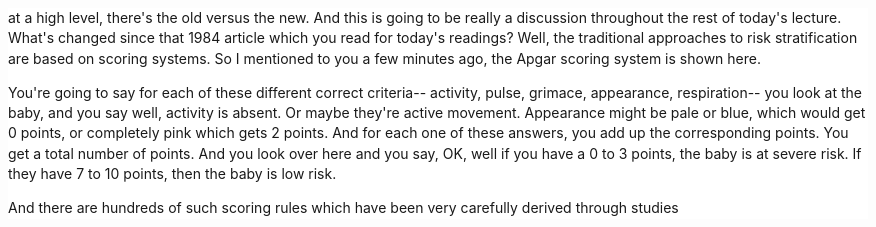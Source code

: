   <span m="600980">at</span> <span m="601070">a</span> <span m="601130">high</span>
  <span m="601310">level,</span> <span m="603800">there's</span> <span m="603980">the</span>
  <span m="604100">old</span> <span m="604400">versus</span> <span m="604700">the</span>
  <span m="604820">new.</span> <span m="605060">And</span> <span m="605153">this</span>
  <span m="605246">is</span> <span m="605340">going</span> <span m="605550">to</span>
  <span m="605670">be</span> <span m="605940">really</span> <span m="606180">a</span>
  <span m="606240">discussion</span> <span m="607500">throughout</span> <span m="607770">the</span>
  <span m="607830">rest</span> <span m="608070">of</span> <span m="608160">today's</span>
  <span m="608430">lecture.</span> <span m="609360">What's</span> <span m="609600">changed</span>
  <span m="610170">since</span> <span m="610470">that</span> <span m="610650">1984</span>
  <span m="611430">article</span> <span m="611920">which</span> <span m="612330">you</span>
  <span m="612420">read</span> <span m="612630">for</span> <span m="612750">today's</span>
  <span m="613050">readings?</span> <span m="614190">Well,</span> <span m="614610">the</span>
  <span m="614700">traditional</span> <span m="615300">approaches</span> <span m="615680">to</span>
  <span m="615780">risk</span> <span m="615930">stratification</span> <span m="617010">are</span>
  <span m="617130">based</span> <span m="617580">on</span> <span m="617850">scoring</span>
  <span m="618480">systems.</span> <span m="619320">So</span> <span m="619890">I</span>
  <span m="619980">mentioned</span> <span m="620280">to</span> <span m="620340">you</span>
  <span m="620400">a</span> <span m="620640">few</span> <span m="620760">minutes</span>
  <span m="620970">ago,</span> <span m="621120">the</span> <span m="621240">Apgar</span>
  <span m="621900">scoring</span> <span m="622230">system</span> <span m="622770">is</span>
  <span m="622920">shown</span> <span m="623220">here.</span></p><p><span m="624540">You're</span>
  <span m="624690">going</span> <span m="624990">to</span> <span m="625530">say</span>
  <span m="626010">for</span> <span m="626610">each</span> <span m="626820">of</span>
  <span m="626880">these</span> <span m="627060">different</span> <span m="627330">correct</span>
  <span m="627720">criteria--</span> <span m="628290">activity,</span> <span m="628890">pulse,</span>
  <span m="629340">grimace,</span> <span m="629760">appearance,</span> <span m="630210">respiration--</span>
  <span m="631630">you</span> <span m="631710">look</span> <span m="631920">at</span>
  <span m="631980">the</span> <span m="632070">baby,</span> <span m="632500">and</span>
  <span m="632555">you</span> <span m="632610">say</span> <span m="633210">well,</span>
  <span m="633600">activity</span> <span m="634110">is</span> <span m="634290">absent.</span>
  <span m="634950">Or</span> <span m="635010">maybe</span> <span m="635250">they're</span>
  <span m="635370">active</span> <span m="635700">movement.</span> <span m="637590">Appearance</span>
  <span m="638220">might</span> <span m="638420">be</span> <span m="638580">pale</span>
  <span m="638790">or</span> <span m="639000">blue,</span> <span m="639360">which</span>
  <span m="639510">would</span> <span m="639600">get</span> <span m="639720">0</span>
  <span m="639960">points,</span> <span m="640350">or</span> <span m="640410">completely</span>
  <span m="640800">pink</span> <span m="641040">which</span> <span m="641190">gets</span>
  <span m="641360">2</span> <span m="641550">points.</span> <span m="642370">And</span>
  <span m="642480">for</span> <span m="642630">each</span> <span m="642870">one</span>
  <span m="642990">of</span> <span m="643050">these</span> <span m="643260">answers,</span>
  <span m="643710">you</span> <span m="643830">add</span> <span m="644040">up</span>
  <span m="644160">the</span> <span m="644250">corresponding</span> <span m="644790">points.</span>
  <span m="645210">You</span> <span m="645280">get</span> <span m="645420">a</span>
  <span m="645450">total</span> <span m="645750">number</span> <span m="645960">of</span>
  <span m="646020">points.</span> <span m="646380">And</span> <span m="646410">you</span>
  <span m="646440">look</span> <span m="646620">over</span> <span m="646770">here</span>
  <span m="646980">and</span> <span m="647070">you</span> <span m="647130">say,</span>
  <span m="647410">OK,</span> <span m="648220">well</span> <span m="648750">if</span>
  <span m="648900">you</span> <span m="649050">have</span> <span m="649140">a</span>
  <span m="649160">0</span> <span m="649440">to</span> <span m="649500">3</span> <span
  m="649710">points,</span> <span m="650900">the</span> <span m="651050">baby</span>
  <span m="651600">is</span> <span m="653820">at</span> <span m="654180">severe</span>
  <span m="654480">risk.</span> <span m="655800">If</span> <span m="656400">they</span>
  <span m="656640">have</span> <span m="656850">7</span> <span m="657180">to</span>
  <span m="657270">10</span> <span m="657540">points,</span> <span m="658660">then</span>
  <span m="658800">the</span> <span m="658860">baby</span> <span m="659220">is</span>
  <span m="659790">low</span> <span m="660060">risk.</span></p><p><span m="661230">And</span>
  <span m="662910">there</span> <span m="663090">are</span> <span m="663150">hundreds</span>
  <span m="663780">of</span> <span m="663870">such</span> <span m="664380">scoring</span>
  <span m="664890">rules</span> <span m="665490">which</span> <span m="666090">have</span>
  <span m="666300">been</span> <span m="666990">very</span> <span m="667350">carefully</span>
  <span m="667860">derived</span> <span m="669090">through</span> <span m="669300">studies</span>